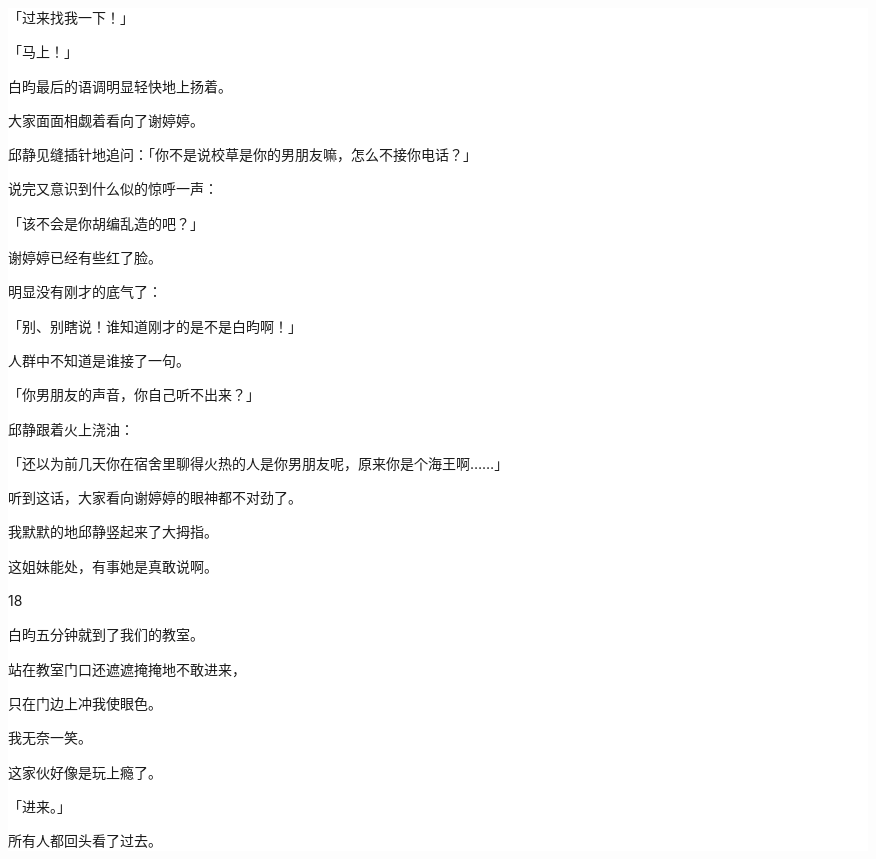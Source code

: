 「过来找我一下！」


「马上！」


白昀最后的语调明显轻快地上扬着。


大家面面相觑着看向了谢婷婷。


邱静见缝插针地追问：「你不是说校草是你的男朋友嘛，怎么不接你电话？」


说完又意识到什么似的惊呼一声：


「该不会是你胡编乱造的吧？」


谢婷婷已经有些红了脸。


明显没有刚才的底气了：


「别、别瞎说！谁知道刚才的是不是白昀啊！」


人群中不知道是谁接了一句。


「你男朋友的声音，你自己听不出来？」


邱静跟着火上浇油：


「还以为前几天你在宿舍里聊得火热的人是你男朋友呢，原来你是个海王啊……」


听到这话，大家看向谢婷婷的眼神都不对劲了。


我默默的地邱静竖起来了大拇指。


这姐妹能处，有事她是真敢说啊。


18


白昀五分钟就到了我们的教室。


站在教室门口还遮遮掩掩地不敢进来，


只在门边上冲我使眼色。


我无奈一笑。


这家伙好像是玩上瘾了。


「进来。」


所有人都回头看了过去。
